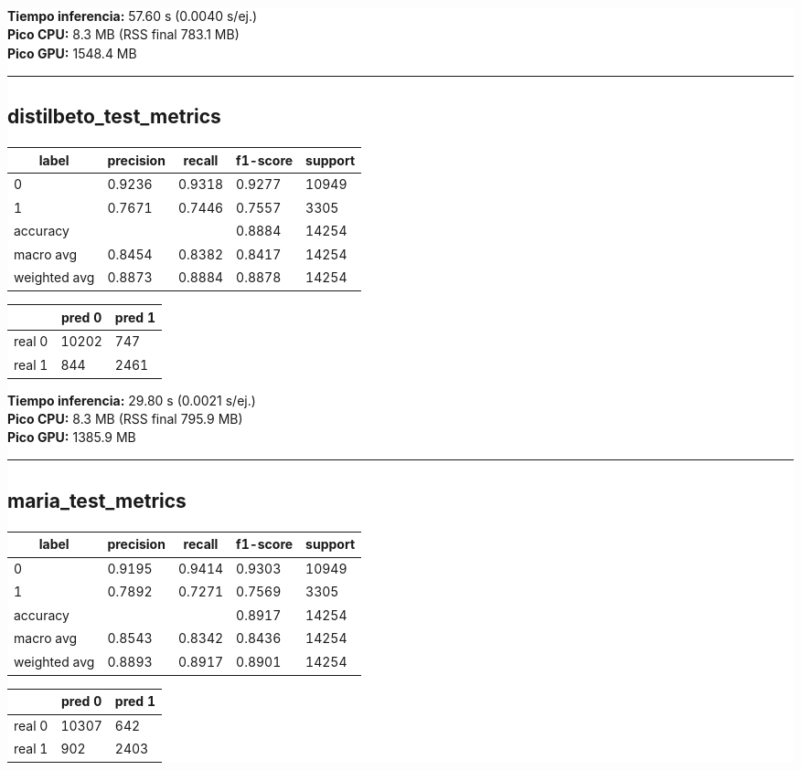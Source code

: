 **Tiempo inferencia:** 57.60 s (0.0040 s/ej.)  
**Pico CPU:** 8.3 MB  (RSS final 783.1 MB)  
**Pico GPU:** 1548.4 MB  

---

## distilbeto_test_metrics


| label | precision | recall | f1-score | support |
|-------|-----------|--------|----------|---------|
| 0 | 0.9236 | 0.9318 | 0.9277 | 10949 |
| 1 | 0.7671 | 0.7446 | 0.7557 | 3305 |
| accuracy |  |  | 0.8884 | 14254 |
| macro avg | 0.8454 | 0.8382 | 0.8417 | 14254 |
| weighted avg | 0.8873 | 0.8884 | 0.8878 | 14254 |

| | pred 0 | pred 1 |
|---|-------|-------|
| real 0 | 10202 | 747 |
| real 1 | 844 | 2461 |

**Tiempo inferencia:** 29.80 s (0.0021 s/ej.)  
**Pico CPU:** 8.3 MB  (RSS final 795.9 MB)  
**Pico GPU:** 1385.9 MB  

---

## maria_test_metrics


| label | precision | recall | f1-score | support |
|-------|-----------|--------|----------|---------|
| 0 | 0.9195 | 0.9414 | 0.9303 | 10949 |
| 1 | 0.7892 | 0.7271 | 0.7569 | 3305 |
| accuracy |  |  | 0.8917 | 14254 |
| macro avg | 0.8543 | 0.8342 | 0.8436 | 14254 |
| weighted avg | 0.8893 | 0.8917 | 0.8901 | 14254 |

| | pred 0 | pred 1 |
|---|-------|-------|
| real 0 | 10307 | 642 |
| real 1 | 902 | 2403 |
